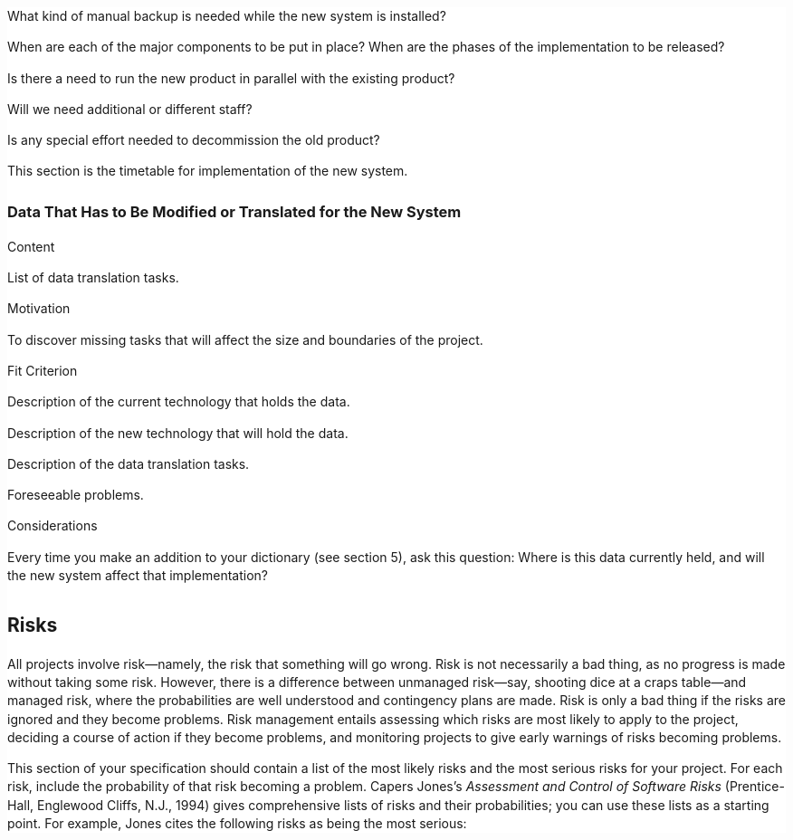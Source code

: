 What kind of manual backup is needed while the new system is installed?

When are each of the major components to be put in place? When are the
phases of the implementation to be released?

Is there a need to run the new product in parallel with the existing
product?

Will we need additional or different staff?

Is any special effort needed to decommission the old product?

This section is the timetable for implementation of the new system.

### Data That Has to Be Modified or Translated for the New System 

Content

List of data translation tasks.

Motivation

To discover missing tasks that will affect the size and boundaries of
the project.

Fit Criterion

Description of the current technology that holds the data.

Description of the new technology that will hold the data.

Description of the data translation tasks.

Foreseeable problems.

Considerations

Every time you make an addition to your dictionary (see section 5), ask
this question: Where is this data currently held, and will the new
system affect that implementation?

Risks
-----

All projects involve risk—namely, the risk that something will go wrong.
Risk is not necessarily a bad thing, as no progress is made without
taking some risk. However, there is a difference between unmanaged
risk—say, shooting dice at a craps table—and managed risk, where the
probabilities are well understood and contingency plans are made. Risk
is only a bad thing if the risks are ignored and they become problems.
Risk management entails assessing which risks are most likely to apply
to the project, deciding a course of action if they become problems, and
monitoring projects to give early warnings of risks becoming problems.

This section of your specification should contain a list of the most
likely risks and the most serious risks for your project. For each risk,
include the probability of that risk becoming a problem. Capers Jones’s
*Assessment and Control of Software Risks* (Prentice-Hall, Englewood
Cliffs, N.J., 1994) gives comprehensive lists of risks and their
probabilities; you can use these lists as a starting point. For example,
Jones cites the following risks as being the most serious:
